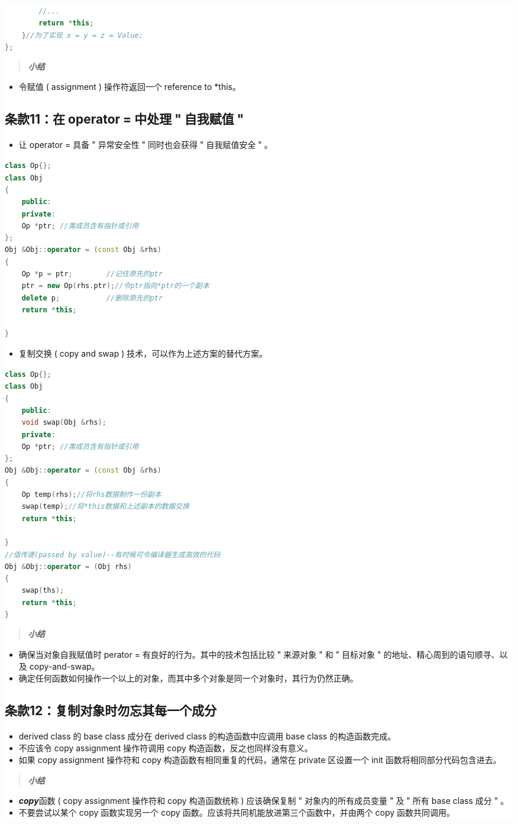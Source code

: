 ```c++
		//...
		return *this;
	}//为了实现 x = y = z = Value;
};
```
>***小结***
- 令赋值 ( assignment ) 操作符返回一个 reference to *this。
## 条款11：在 operator = 中处理 " 自我赋值 "
- 让 operator = 具备 " 异常安全性 " 同时也会获得 " 自我赋值安全 " 。
```c++
class Op{};
class Obj
{
	public:
	private:
	Op *ptr; //类成员含有指针或引用
};
Obj &Obj::operator = (const Obj &rhs)
{
	Op *p = ptr;		//记住原先的ptr
	ptr = new Op(rhs.ptr);//令ptr指向*ptr的一个副本
	delete p;			//删除原先的ptr
	return *this;
	
}
```
- 复制交换 ( copy and swap ) 技术，可以作为上述方案的替代方案。
```c++
class Op{};
class Obj
{
	public:
	void swap(Obj &rhs);
	private:
	Op *ptr; //类成员含有指针或引用
};
Obj &Obj::operator = (const Obj &rhs)
{
	Op temp(rhs);//将rhs数据制作一份副本
	swap(temp);//将*this数据和上述副本的数据交换
	return *this;
	
}
//值传递(passed by value)--有时候可令编译器生成高效的代码
Obj &Obj::operator = (Obj rhs)
{
	swap(ths);
	return *this;
}
```
>***小结***
- 确保当对象自我赋值时 perator = 有良好的行为。其中的技术包括比较 " 来源对象 " 和 " 目标对象 " 的地址、精心周到的语句顺寻、以及 copy-and-swap。
- 确定任何函数如何操作一个以上的对象，而其中多个对象是同一个对象时，其行为仍然正确。
## 条款12：复制对象时勿忘其每一个成分
- derived class 的 base class 成分在 derived class 的构造函数中应调用 base class 的构造函数完成。
- 不应该令 copy assignment 操作符调用 copy 构造函数，反之也同样没有意义。
- 如果 copy assignment 操作符和 copy 构造函数有相同重复的代码，通常在 private 区设置一个 init 函数将相同部分代码包含进去。
>***小结***
- ***copy***函数 ( copy assignment 操作符和 copy 构造函数统称 ) 应该确保复制 " 对象内的所有成员变量 " 及 " 所有 base class 成分 " 。
- 不要尝试以某个 copy 函数实现另一个 copy 函数。应该将共同机能放进第三个函数中，并由两个 copy 函数共同调用。